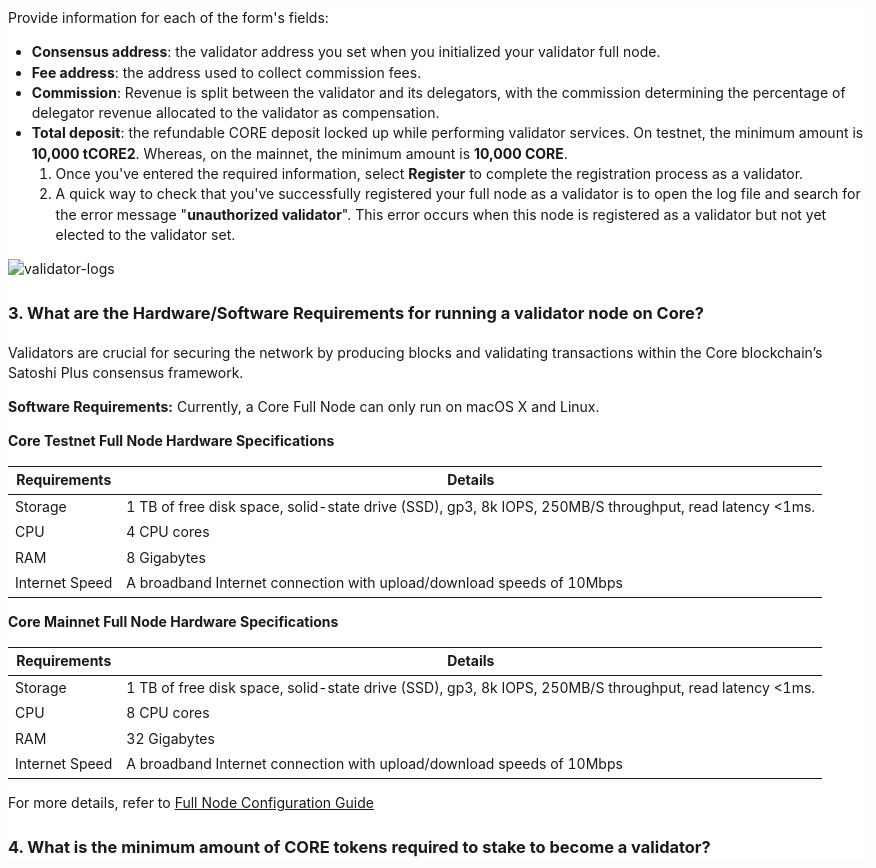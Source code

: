 Provide information for each of the form's fields:

- **Consensus address**: the validator address you set when you initialized your validator full node.
- **Fee address**: the address used to collect commission fees.
- **Commission**: Revenue is split between the validator and its delegators, with the commission determining the percentage of delegator revenue allocated to the validator as compensation.
- **Total deposit**: the refundable CORE deposit locked up while performing validator services. On testnet, the minimum amount is **10,000 tCORE2**. Whereas, on the mainnet, the minimum amount is **10,000 CORE**.
    1. Once you've entered the required information, select **Register** to complete the registration process as a validator.
    2. A quick way to check that you've successfully registered your full node as a validator is to open the log file and search for the error message "**unauthorized validator**". This error occurs when this node is registered as a validator but not yet elected to the validator set.

![validator-logs](../../static/img/validator/register/validator-register-2.avif)

### 3. What are the Hardware/Software Requirements for running a validator node on Core?

Validators are crucial for securing the network by producing blocks and validating transactions within the Core blockchain’s Satoshi Plus consensus framework.

**Software Requirements:** Currently, a Core Full Node can only run on macOS X and Linux.

**Core Testnet Full Node Hardware Specifications**

| **Requirements** | **Details** |
| ---------------- | ----------- |
| Storage | 1 TB of free disk space, solid-state drive (SSD), gp3, 8k IOPS, 250MB/S throughput, read latency \<1ms. |
| CPU | 4 CPU cores |
| RAM | 8 Gigabytes |
| Internet Speed | A broadband Internet connection with upload/download speeds of 10Mbps |

**Core Mainnet Full Node Hardware Specifications**

| **Requirements** | **Details** |
| ---------------- | ----------- |
| Storage | 1 TB of free disk space, solid-state drive (SSD), gp3, 8k IOPS, 250MB/S throughput, read latency \<1ms. |
| CPU | 8 CPU cores |
| RAM | 32 Gigabytes |
| Internet Speed | A broadband Internet connection with upload/download speeds of 10Mbps |

For more details, refer to [Full Node Configuration Guide](../Node/config/full-node.md)

### 4. What is the minimum amount of CORE tokens required to stake to become a validator?
